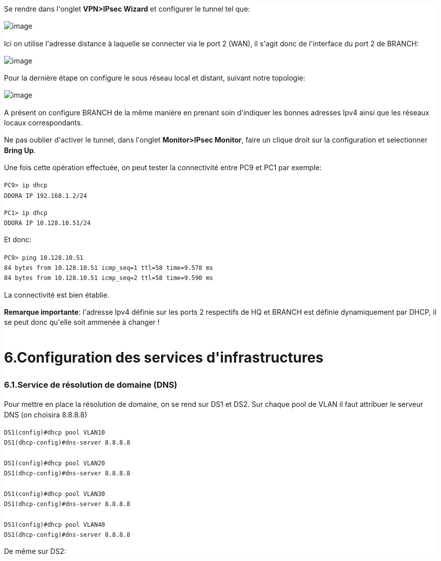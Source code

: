 Se rendre dans l'onglet **VPN>IPsec Wizard** et configurer le tunnel tel que:  

![image](https://github.com/reseau-2020/projet-two/blob/master/docs/_annexes/_VPN/3.png?raw=true) 

Ici on utilise l'adresse distance à laquelle se connecter via le port 2 (WAN), il s'agit donc de l'interface du port 2 de BRANCH: 

![image](https://github.com/reseau-2020/projet-two/blob/master/docs/_annexes/_VPN/4.png?raw=true) 

Pour la dernière étape on configure le sous réseau local et distant, suivant notre topologie: 

![image](https://github.com/reseau-2020/projet-two/blob/master/docs/_annexes/_VPN/5.png?raw=true) 

A présent on configure BRANCH de la même manière en prenant soin d'indiquer les bonnes adresses Ipv4 ainsi que les réseaux locaux correspondants. 

Ne pas oublier d'activer le tunnel, dans l'onglet **Monitor>IPsec Monitor**, faire un clique droit sur la configuration et selectionner **Bring Up**. 

Une fois cette opération effectuée, on peut tester la connectivité entre PC9 et PC1 par exemple: 

```
PC9> ip dhcp
DDORA IP 192.168.1.2/24
```

```
PC1> ip dhcp
DDORA IP 10.128.10.51/24
```
Et donc: 

```
PC9> ping 10.128.10.51
84 bytes from 10.128.10.51 icmp_seq=1 ttl=58 time=9.578 ms
84 bytes from 10.128.10.51 icmp_seq=2 ttl=58 time=9.590 ms
```
La connectivité est bien établie. 

**Remarque importante**: l'adresse Ipv4 définie sur les ports 2 respectifs de HQ et BRANCH est définie dynamiquement par DHCP, il se peut donc qu'elle soit ammenée à changer !

<a id="infra"></a>
# 6.Configuration des services d'infrastructures

### 6.1.Service de résolution de domaine (DNS)

Pour mettre en place la résolution de domaine, on se rend sur DS1 et DS2. Sur chaque pool de VLAN il faut attribuer le serveur DNS (on choisira 8.8.8.8)

```
DS1(config)#dhcp pool VLAN10
DS1(dhcp-config)#dns-server 8.8.8.8

DS1(config)#dhcp pool VLAN20
DS1(dhcp-config)#dns-server 8.8.8.8

DS1(config)#dhcp pool VLAN30
DS1(dhcp-config)#dns-server 8.8.8.8

DS1(config)#dhcp pool VLAN40
DS1(dhcp-config)#dns-server 8.8.8.8
```
De même sur DS2:
